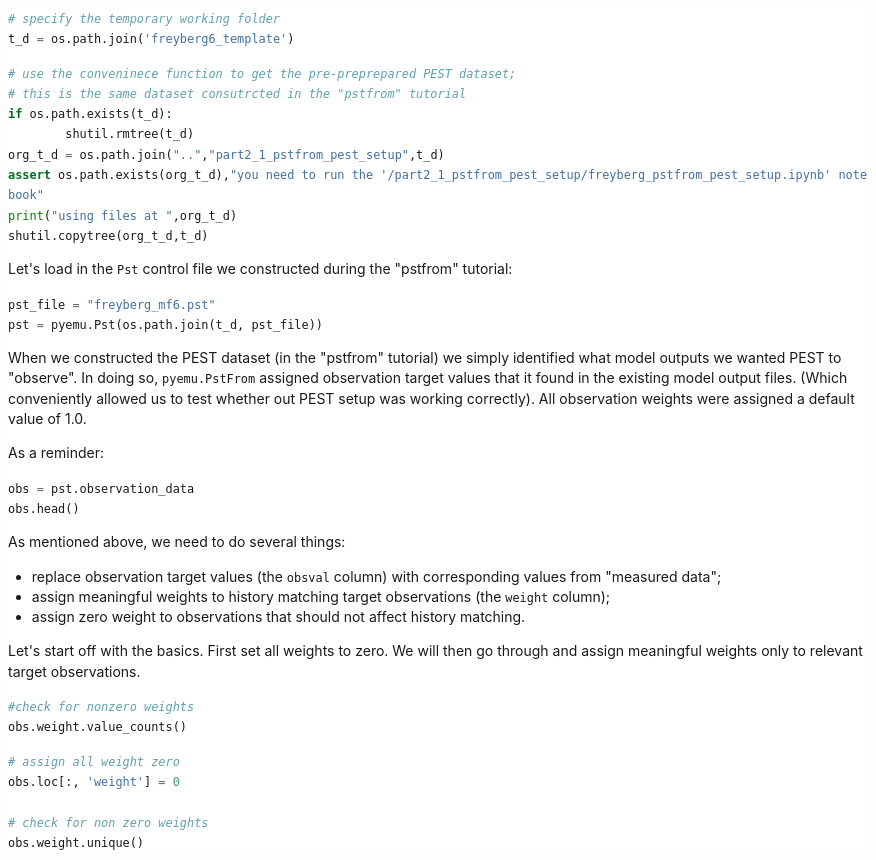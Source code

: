 
```python
# specify the temporary working folder
t_d = os.path.join('freyberg6_template')
```


```python
# use the conveninece function to get the pre-preprepared PEST dataset;
# this is the same dataset consutrcted in the "pstfrom" tutorial
if os.path.exists(t_d):
        shutil.rmtree(t_d)
org_t_d = os.path.join("..","part2_1_pstfrom_pest_setup",t_d)
assert os.path.exists(org_t_d),"you need to run the '/part2_1_pstfrom_pest_setup/freyberg_pstfrom_pest_setup.ipynb' notebook"
print("using files at ",org_t_d)
shutil.copytree(org_t_d,t_d)
```

Let's load in the `Pst` control file we constructed during the "pstfrom" tutorial:


```python
pst_file = "freyberg_mf6.pst"
pst = pyemu.Pst(os.path.join(t_d, pst_file))
```

When we constructed the PEST dataset (in the "pstfrom" tutorial) we simply identified what model outputs we wanted PEST to "observe". In doing so, `pyemu.PstFrom` assigned observation target values that it found in the existing model output files. (Which conveniently allowed us to test whether out PEST setup was working correctly). All observation weights were assigned a default value of 1.0. 

As a reminder:


```python
obs = pst.observation_data
obs.head()
```

As mentioned above, we need to do several things:
 - replace observation target values (the `obsval` column) with corresponding values from "measured data";
 - assign meaningful weights to history matching target observations (the `weight` column);
 - assign zero weight to observations that should not affect history matching.

Let's start off with the basics. First set all weights to zero. We will then go through and assign meaningful weights only to relevant target observations. 


```python
#check for nonzero weights
obs.weight.value_counts()
```


```python
# assign all weight zero
obs.loc[:, 'weight'] = 0

# check for non zero weights
obs.weight.unique()
```
